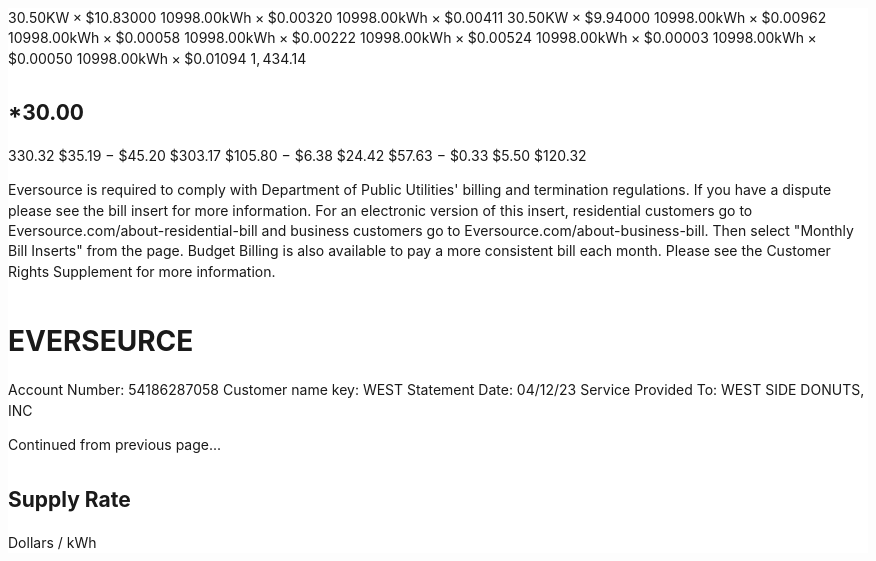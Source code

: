 $30.50 \mathrm{KW} \times \$ 10.83000$
$10998.00 \mathrm{kWh} \times \$ 0.00320$
$10998.00 \mathrm{kWh} \times \$ 0.00411$
$30.50 \mathrm{KW} \times \$ 9.94000$
$10998.00 \mathrm{kWh} \times \$ 0.00962$
$10998.00 \mathrm{kWh} \times \$ 0.00058$
$10998.00 \mathrm{kWh} \times \$ 0.00222$
$10998.00 \mathrm{kWh} \times \$ 0.00524$
$10998.00 \mathrm{kWh} \times \$ 0.00003$
$10998.00 \mathrm{kWh} \times \$ 0.00050$
$10998.00 \mathrm{kWh} \times \$ 0.01094$
$1,434.14$

## $* 30.00$

$330.32$
\$35.19
$-$ \$45.20
\$303.17
\$105.80
$-$ \$6.38
\$24.42
\$57.63
$-$ \$0.33
\$5.50
\$120.32

Eversource is required to comply with Department of Public Utilities' billing and termination regulations. If you have a dispute please see the bill insert for more information.
For an electronic version of this insert, residential customers go to Eversource.com/about-residential-bill and business customers go to Eversource.com/about-business-bill. Then select "Monthly Bill Inserts" from the page. Budget Billing is also available to pay a more consistent bill each month. Please see the Customer Rights Supplement for more information.

# EVERSEURCE 

Account Number: 54186287058
Customer name key: WEST
Statement Date: 04/12/23
Service Provided To:
WEST SIDE DONUTS, INC

Continued from previous page...

## Supply Rate

Dollars / kWh